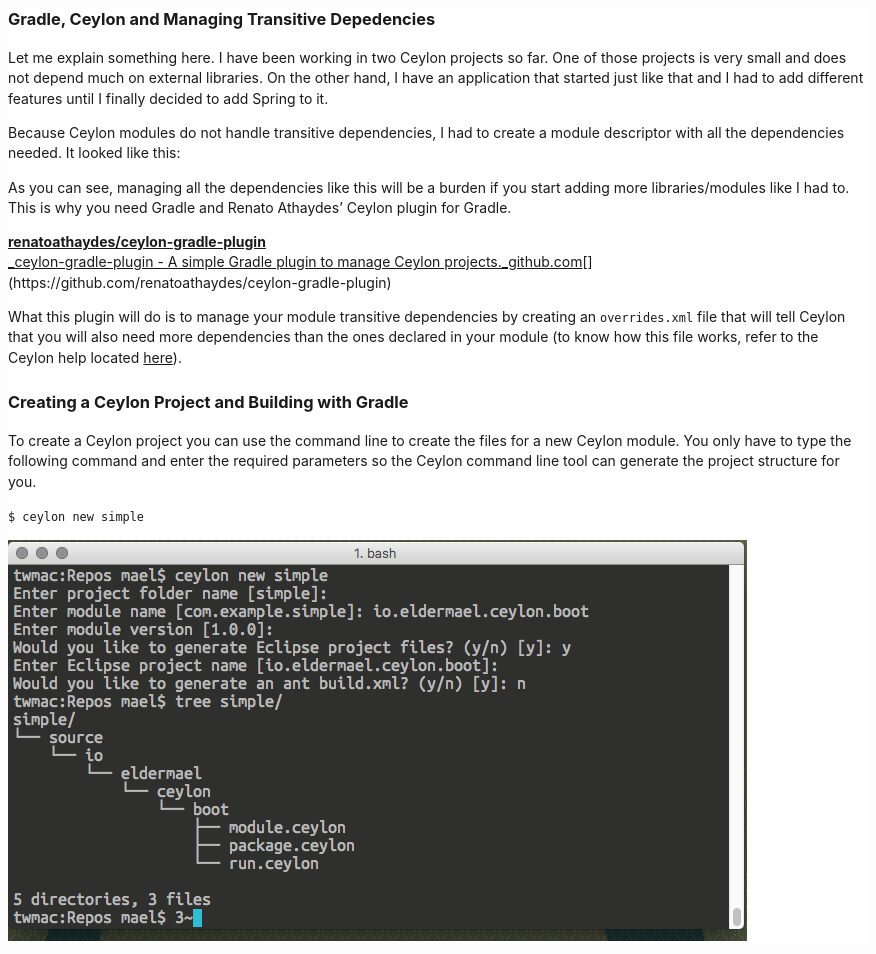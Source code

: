 ### Gradle, Ceylon and Managing Transitive Depedencies

Let me explain something here. I have been working in two Ceylon projects so far. One of those projects is very small and does not depend much on external libraries. On the other hand, I have an application that started just like that and I had to add different features until I finally decided to add Spring to it.

Because Ceylon modules do not handle transitive dependencies, I had to create a module descriptor with all the dependencies needed. It looked like this:

<Embed src="https://gist.github.com/ElderMael/e884f74f7be89e33d88511e5bcaf36a3.js" aspectRatio={0.357} caption="" />

As you can see, managing all the dependencies like this will be a burden if you start adding more libraries/modules like I had to. This is why you need Gradle and Renato Athaydes’ Ceylon plugin for Gradle.

[**renatoathaydes/ceylon-gradle-plugin**  
_ceylon-gradle-plugin - A simple Gradle plugin to manage Ceylon projects._github.com](https://github.com/renatoathaydes/ceylon-gradle-plugin "https://github.com/renatoathaydes/ceylon-gradle-plugin")[](https://github.com/renatoathaydes/ceylon-gradle-plugin)

What this plugin will do is to manage your module transitive dependencies by creating an `overrides.xml` file that will tell Ceylon that you will also need more dependencies than the ones declared in your module (to know how this file works, refer to the Ceylon help located [here](https://ceylon-lang.org/documentation/1.3/reference/repository/overrides/)).

### Creating a Ceylon Project and Building with Gradle

To create a Ceylon project you can use the command line to create the files for a new Ceylon module. You only have to type the following command and enter the required parameters so the Ceylon command line tool can generate the project structure for you.

```
$ ceylon new simple
```
![](./asset-6.png)
